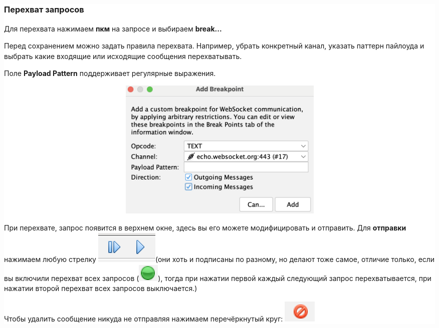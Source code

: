 ### **Перехват запросов**

Для перехвата нажимаем **пкм** на запросе и выбираем **break...**

Перед сохранением можно задать правила перехвата. Например, убрать конкретный канал, указать паттерн пайлоуда и выбрать какие входящие или исходящие сообщения перехватывать.

Поле **Payload Pattern** поддерживает регулярные выражения.

<div align="center">

<figure><img src="../../.gitbook/assets/WS-ZAP-Add-Breackpoint.png" alt="" width="375"><figcaption></figcaption></figure>

</div>

При перехвате, запрос появится в верхнем окне, здесь вы его можете модифицировать и отправить. Для **отправки** нажимаем любую стрелку <img src="../../.gitbook/assets/WS-ZAP-Break-Continue.png" alt="" data-size="line">(они хоть и подписаны по разному, но делают тоже самое, отличие только, если вы включили перехват всех запросов (<img src="../../.gitbook/assets/WS-ZAP-Set-break-all-requests.png" alt="" data-size="line">), тогда при нажатии первой каждый следующий запрос перехватывается, при нажатии второй перехват всех запросов выключается.)

Чтобы удалить сообщение никуда не отправляя нажимаем перечёркнутый круг: <img src="../../.gitbook/assets/WS-ZAP-bin-break.png" alt="" data-size="line">
